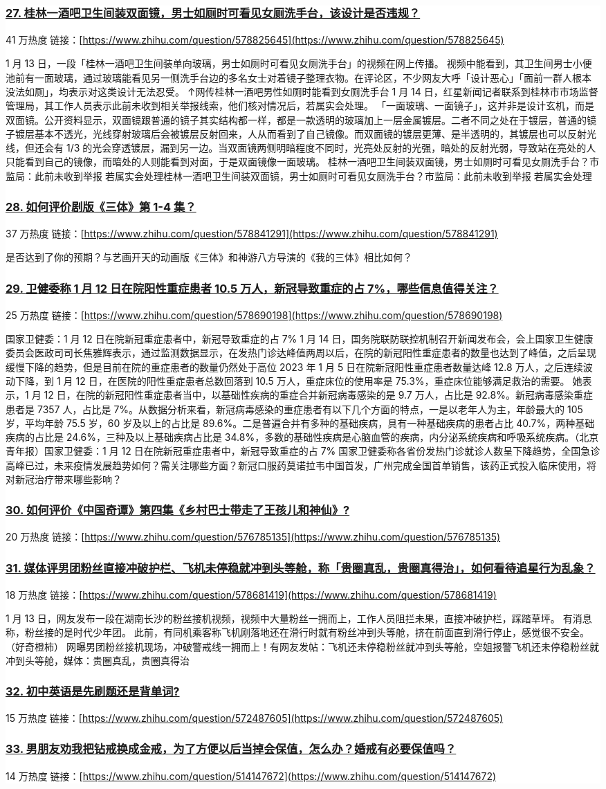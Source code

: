 

### [27. 桂林一酒吧卫生间装双面镜，男士如厕时可看见女厕洗手台，该设计是否违规？](https://www.zhihu.com/question/578825645)
41 万热度 链接：[https://www.zhihu.com/question/578825645](https://www.zhihu.com/question/578825645)

1 月 13 日，一段「桂林一酒吧卫生间装单向玻璃，男士如厕时可看见女厕洗手台」的视频在网上传播。 视频中能看到，其卫生间男士小便池前有一面玻璃，通过玻璃能看见另一侧洗手台边的多名女士对着镜子整理衣物。在评论区，不少网友大呼「设计恶心」「面前一群人根本没法如厕」，均表示对这类设计无法忍受。 ↑网传桂林一酒吧男性如厕时能看到女厕洗手台 1 月 14 日，红星新闻记者联系到桂林市市场监督管理局，其工作人员表示此前未收到相关举报线索，他们核对情况后，若属实会处理。 「一面玻璃、一面镜子」，这并非是设计玄机，而是双面镜。公开资料显示，双面镜跟普通的镜子其实结构都一样，都是一款透明的玻璃加上一层金属镀层。二者不同之处在于镀层，普通的镜子镀层基本不透光，光线穿射玻璃后会被镀层反射回来，人从而看到了自己镜像。而双面镜的镀层更薄、是半透明的，其镀层也可以反射光线，但还会有 1/3 的光会穿透镀层，漏到另一边。当双面镜两侧明暗程度不同时，光亮处反射的光强，暗处的反射光弱，导致站在亮处的人只能看到自己的镜像，而暗处的人则能看到对面，于是双面镜像一面玻璃。 桂林一酒吧卫生间装双面镜，男士如厕时可看见女厕洗手台？市监局：此前未收到举报 若属实会处理桂林一酒吧卫生间装双面镜，男士如厕时可看见女厕洗手台？市监局：此前未收到举报 若属实会处理

### [28. 如何评价剧版《三体》第 1-4 集？](https://www.zhihu.com/question/578841291)
37 万热度 链接：[https://www.zhihu.com/question/578841291](https://www.zhihu.com/question/578841291)

是否达到了你的预期？与艺画开天的动画版《三体》和神游八方导演的《我的三体》相比如何？

### [29. 卫健委称 1 月 12 日在院阳性重症患者 10.5 万人，新冠导致重症的占 7%，哪些信息值得关注？](https://www.zhihu.com/question/578690198)
25 万热度 链接：[https://www.zhihu.com/question/578690198](https://www.zhihu.com/question/578690198)

国家卫健委：1 月 12 日在院新冠重症患者中，新冠导致重症的占 7% 1 月 14 日，国务院联防联控机制召开新闻发布会，会上国家卫生健康委员会医政司司长焦雅辉表示，通过监测数据显示，在发热门诊达峰值两周以后，在院的新冠阳性重症患者的数量也达到了峰值，之后呈现缓慢下降的趋势，但是目前在院的重症患者的数量仍然处于高位 2023 年 1 月 5 日在院新冠阳性重症患者数量达峰 12.8 万人，之后连续波动下降，到 1 月 12 日，在医院的阳性重症患者总数回落到 10.5 万人，重症床位的使用率是 75.3%，重症床位能够满足救治的需要。 她表示，1 月 12 日，在院的新冠阳性重症患者当中，以基础性疾病的重症合并新冠病毒感染的是 9.7 万人，占比是 92.8%。新冠病毒感染重症患者是 7357 人，占比是 7%。从数据分析来看，新冠病毒感染的重症患者有以下几个方面的特点，一是以老年人为主，年龄最大的 105 岁，平均年龄 75.5 岁，60 岁及以上的占比是 89.6%。二是普遍合并有多种的基础疾病，具有一种基础疾病的患者占比 40.7%，两种基础疾病的占比是 24.6%，三种及以上基础疾病占比是 34.8%，多数的基础性疾病是心脑血管的疾病，内分泌系统疾病和呼吸系统疾病。（北京青年报）国家卫健委：1 月 12 日在院新冠重症患者中，新冠导致重症的占 7% 国家卫健委称各省份发热门诊就诊人数呈下降趋势，全国急诊高峰已过，未来疫情发展趋势如何？需关注哪些方面？新冠口服药莫诺拉韦中国首发，广州完成全国首单销售，该药正式投入临床使用，将对新冠治疗带来哪些影响？

### [30. 如何评价《中国奇谭》第四集《乡村巴士带走了王孩儿和神仙》?](https://www.zhihu.com/question/576785135)
20 万热度 链接：[https://www.zhihu.com/question/576785135](https://www.zhihu.com/question/576785135)



### [31. 媒体评男团粉丝直接冲破护栏、飞机未停稳就冲到头等舱，称「贵圈真乱，贵圈真得治」，如何看待追星行为乱象？](https://www.zhihu.com/question/578681419)
18 万热度 链接：[https://www.zhihu.com/question/578681419](https://www.zhihu.com/question/578681419)

1 月 13 日，网友发布一段在湖南长沙的粉丝接机视频，视频中大量粉丝一拥而上，工作人员阻拦未果，直接冲破护栏，踩踏草坪。 有消息称，粉丝接的是时代少年团。 此前，有同机乘客称飞机刚落地还在滑行时就有粉丝冲到头等舱，挤在前面直到滑行停止，感觉很不安全。（好奇橙柿） 网曝男团粉丝接机现场，冲破警戒线一拥而上！有网友发帖：飞机还未停稳粉丝就冲到头等舱，空姐报警飞机还未停稳粉丝就冲到头等舱，媒体：贵圈真乱，贵圈真得治

### [32. 初中英语是先刷题还是背单词?](https://www.zhihu.com/question/572487605)
15 万热度 链接：[https://www.zhihu.com/question/572487605](https://www.zhihu.com/question/572487605)



### [33. 男朋友劝我把钻戒换成金戒，为了方便以后当掉会保值，怎么办？婚戒有必要保值吗？](https://www.zhihu.com/question/514147672)
14 万热度 链接：[https://www.zhihu.com/question/514147672](https://www.zhihu.com/question/514147672)
